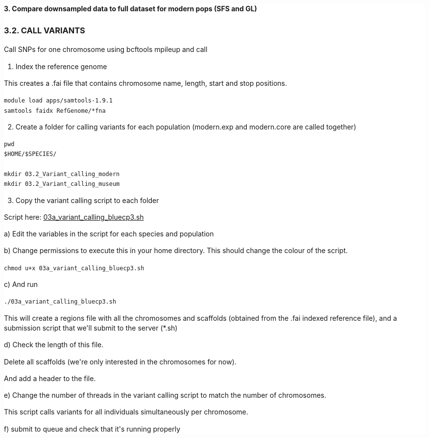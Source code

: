 #### 3. Compare downsampled data to full dataset for modern pops (SFS and GL)


### 3.2. CALL VARIANTS

Call SNPs for one chromosome using bcftools mpileup and call


1. Index the reference genome

This creates a .fai file that contains chromosome name, length, start and stop positions. 
```
module load apps/samtools-1.9.1
samtools faidx RefGenome/*fna
```

2. Create a folder for calling variants for each population (modern.exp and modern.core are called together)
```
pwd
$HOME/$SPECIES/

mkdir 03.2_Variant_calling_modern
mkdir 03.2_Variant_calling_museum
```

3. Copy the variant calling script to each folder

Script here: [03a_variant_calling_bluecp3.sh](https://github.com/alexjvr1/Velocity2020/blob/master/03a_variant_calling_bluecp3.sh)

a) Edit the variables in the script for each species and population

b) Change permissions to execute this in your home directory. This should change the colour of the script. 
```
chmod u+x 03a_variant_calling_bluecp3.sh
```

c) And run 

```
./03a_variant_calling_bluecp3.sh
```

This  will create a regions file with all the chromosomes and scaffolds (obtained from the .fai indexed reference file), and a submission script that we'll submit to the server (*.sh)

d) Check the length of this file. 

Delete all scaffolds (we're only interested in the chromosomes for now). 

And add a header to the file. 


e) Change the number of threads in the variant calling script to match the number of chromosomes. 

This script calls variants for all individuals simultaneously per chromosome. 

f) submit to queue and check that it's running properly
